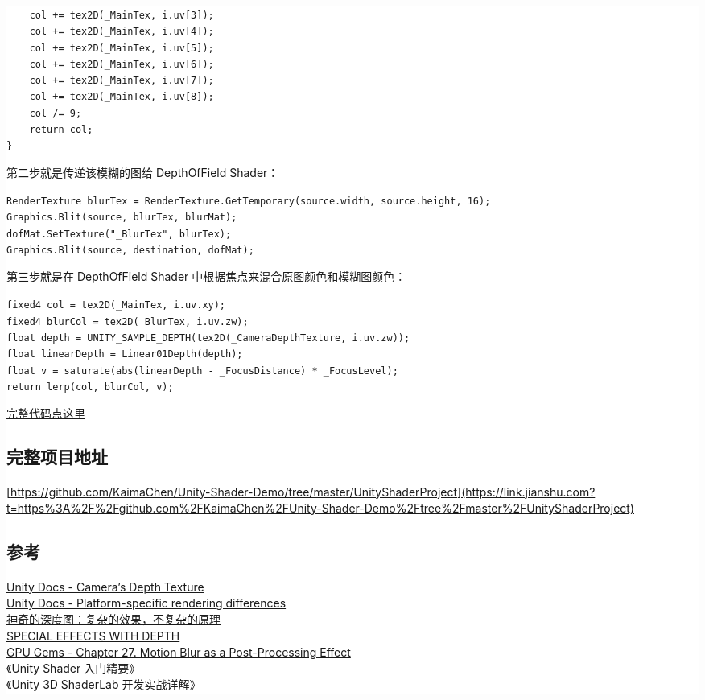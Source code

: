 ```
    col += tex2D(_MainTex, i.uv[3]);
    col += tex2D(_MainTex, i.uv[4]);
    col += tex2D(_MainTex, i.uv[5]);
    col += tex2D(_MainTex, i.uv[6]);
    col += tex2D(_MainTex, i.uv[7]);
    col += tex2D(_MainTex, i.uv[8]);
    col /= 9;
    return col;
}
```

第二步就是传递该模糊的图给 DepthOfField Shader：

```
RenderTexture blurTex = RenderTexture.GetTemporary(source.width, source.height, 16);
Graphics.Blit(source, blurTex, blurMat);
dofMat.SetTexture("_BlurTex", blurTex);
Graphics.Blit(source, destination, dofMat);
```

第三步就是在 DepthOfField Shader 中根据焦点来混合原图颜色和模糊图颜色：

```
fixed4 col = tex2D(_MainTex, i.uv.xy);
fixed4 blurCol = tex2D(_BlurTex, i.uv.zw);
float depth = UNITY_SAMPLE_DEPTH(tex2D(_CameraDepthTexture, i.uv.zw));
float linearDepth = Linear01Depth(depth);
float v = saturate(abs(linearDepth - _FocusDistance) * _FocusLevel);
return lerp(col, blurCol, v);
```

[完整代码点这里](https://link.jianshu.com?t=https%3A%2F%2Fgithub.com%2FKaimaChen%2FUnity-Shader-Demo%2Fblob%2Fmaster%2FUnityShaderProject%2FAssets%2FDepth%2FShaders%2FDepthOfField.shader)

## 完整项目地址

[https://github.com/KaimaChen/Unity-Shader-Demo/tree/master/UnityShaderProject](https://link.jianshu.com?t=https%3A%2F%2Fgithub.com%2FKaimaChen%2FUnity-Shader-Demo%2Ftree%2Fmaster%2FUnityShaderProject)

## 参考

[Unity Docs - Camera’s Depth Texture](https://link.jianshu.com?t=https%3A%2F%2Fdocs.unity3d.com%2FManual%2FSL-CameraDepthTexture.html)  
[Unity Docs - Platform-specific rendering differences](https://link.jianshu.com?t=https%3A%2F%2Fdocs.unity3d.com%2FManual%2FSL-PlatformDifferences.html)  
[神奇的深度图：复杂的效果，不复杂的原理](https://link.jianshu.com?t=https%3A%2F%2Fzhuanlan.zhihu.com%2Fp%2F27547127%3Frefer%3Dchenjiadong)  
[SPECIAL EFFECTS WITH DEPTH](https://link.jianshu.com?t=https%3A%2F%2Fwww.google.com%2Furl%3Fsa%3Dt%26rct%3Dj%26q%3D%26esrc%3Ds%26source%3Dweb%26cd%3D2%26ved%3D0ahUKEwiM1Zic6efWAhXLrVQKHXLyCywQFggsMAE%26url%3Dhttps%253A%252F%252Fhalckemy.s3.amazonaws.com%252Fuploads%252Fpdf_file%252Ffile%252F91281%252FSiggraph2011_SpecialEffectsWithDepth_WithNotes.pdf%26usg%3DAOvVaw2AoGZitmnmb76btIOG0YWB)  
[GPU Gems - Chapter 27. Motion Blur as a Post-Processing Effect](https://link.jianshu.com?t=https%3A%2F%2Fdeveloper.nvidia.com%2Fgpugems%2FGPUGems3%2Fgpugems3_ch27.html)  
《Unity Shader 入门精要》  
《Unity 3D ShaderLab 开发实战详解》